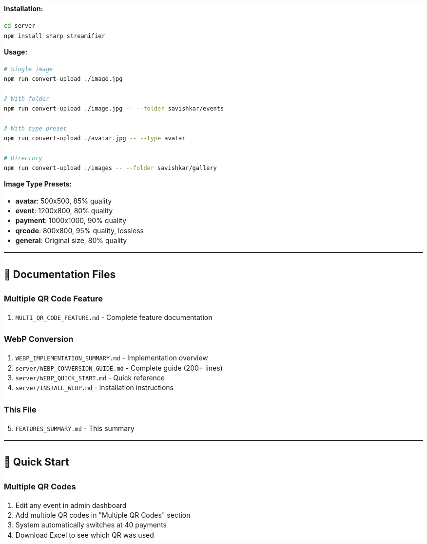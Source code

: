 **Installation:**
```bash
cd server
npm install sharp streamifier
```

**Usage:**
```bash
# Single image
npm run convert-upload ./image.jpg

# With folder
npm run convert-upload ./image.jpg -- --folder savishkar/events

# With type preset
npm run convert-upload ./avatar.jpg -- --type avatar

# Directory
npm run convert-upload ./images -- --folder savishkar/gallery
```

**Image Type Presets:**
- **avatar**: 500x500, 85% quality
- **event**: 1200x800, 80% quality
- **payment**: 1000x1000, 90% quality
- **qrcode**: 800x800, 95% quality, lossless
- **general**: Original size, 80% quality

---

## 📁 Documentation Files

### Multiple QR Code Feature
1. `MULTI_QR_CODE_FEATURE.md` - Complete feature documentation

### WebP Conversion
1. `WEBP_IMPLEMENTATION_SUMMARY.md` - Implementation overview
2. `server/WEBP_CONVERSION_GUIDE.md` - Complete guide (200+ lines)
3. `server/WEBP_QUICK_START.md` - Quick reference
4. `server/INSTALL_WEBP.md` - Installation instructions

### This File
5. `FEATURES_SUMMARY.md` - This summary

---

## 🚀 Quick Start

### Multiple QR Codes
1. Edit any event in admin dashboard
2. Add multiple QR codes in "Multiple QR Codes" section
3. System automatically switches at 40 payments
4. Download Excel to see which QR was used
